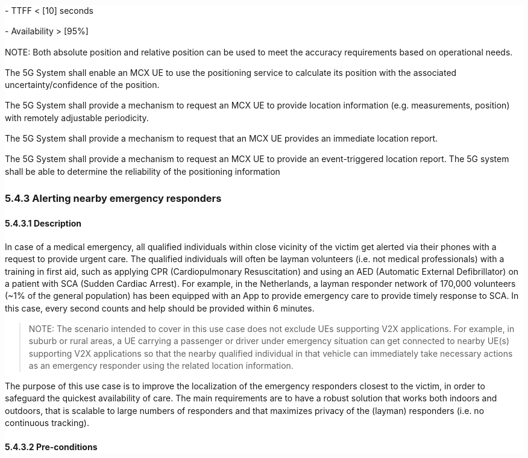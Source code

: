 \- TTFF \< \[10\] seconds

\- Availability \> \[95%\]

NOTE: Both absolute position and relative position can be used to meet
the accuracy requirements based on operational needs.

The 5G System shall enable an MCX UE to use the positioning service to
calculate its position with the associated uncertainty/confidence of the
position.

The 5G System shall provide a mechanism to request an MCX UE to provide
location information (e.g. measurements, position) with remotely
adjustable periodicity.

The 5G System shall provide a mechanism to request that an MCX UE
provides an immediate location report.

The 5G System shall provide a mechanism to request an MCX UE to provide
an event-triggered location report. The 5G system shall be able to
determine the reliability of the positioning information

### 5.4.3 Alerting nearby emergency responders

#### 5.4.3.1 Description

In case of a medical emergency, all qualified individuals within close
vicinity of the victim get alerted via their phones with a request to
provide urgent care. The qualified individuals will often be layman
volunteers (i.e. not medical professionals) with a training in first
aid, such as applying CPR (Cardiopulmonary Resuscitation) and using an
AED (Automatic External Defibrillator) on a patient with SCA (Sudden
Cardiac Arrest). For example, in the Netherlands, a layman responder
network of 170,000 volunteers (\~1% of the general population) has been
equipped with an App to provide emergency care to provide timely
response to SCA. In this case, every second counts and help should be
provided within 6 minutes.

> NOTE: The scenario intended to cover in this use case does not exclude
> UEs supporting V2X applications. For example, in suburb or rural
> areas, a UE carrying a passenger or driver under emergency situation
> can get connected to nearby UE(s) supporting V2X applications so that
> the nearby qualified individual in that vehicle can immediately take
> necessary actions as an emergency responder using the related location
> information.

The purpose of this use case is to improve the localization of the
emergency responders closest to the victim, in order to safeguard the
quickest availability of care. The main requirements are to have a
robust solution that works both indoors and outdoors, that is scalable
to large numbers of responders and that maximizes privacy of the
(layman) responders (i.e. no continuous tracking).

#### 5.4.3.2 Pre-conditions
